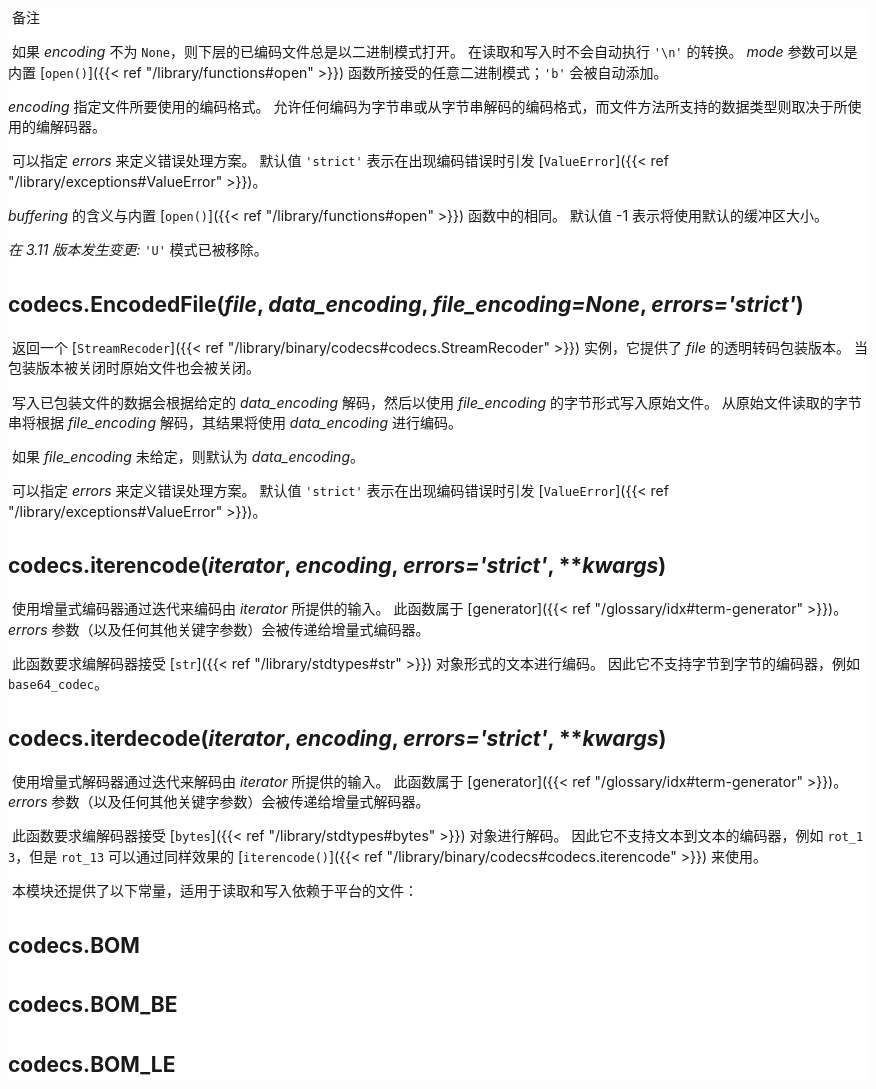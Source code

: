 ​	备注

 

​	如果 *encoding* 不为 `None`，则下层的已编码文件总是以二进制模式打开。 在读取和写入时不会自动执行 `'\n'` 的转换。 *mode* 参数可以是内置 [`open()`]({{< ref "/library/functions#open" >}}) 函数所接受的任意二进制模式；`'b'` 会被自动添加。

*encoding* 指定文件所要使用的编码格式。 允许任何编码为字节串或从字节串解码的编码格式，而文件方法所支持的数据类型则取决于所使用的编解码器。

​	可以指定 *errors* 来定义错误处理方案。 默认值 `'strict'` 表示在出现编码错误时引发 [`ValueError`]({{< ref "/library/exceptions#ValueError" >}})。

*buffering* 的含义与内置 [`open()`]({{< ref "/library/functions#open" >}}) 函数中的相同。 默认值 -1 表示将使用默认的缓冲区大小。

*在 3.11 版本发生变更:* `'U'` 模式已被移除。

## codecs.**EncodedFile**(*file*, *data_encoding*, *file_encoding=None*, *errors='strict'*)

​	返回一个 [`StreamRecoder`]({{< ref "/library/binary/codecs#codecs.StreamRecoder" >}}) 实例，它提供了 *file* 的透明转码包装版本。 当包装版本被关闭时原始文件也会被关闭。

​	写入已包装文件的数据会根据给定的 *data_encoding* 解码，然后以使用 *file_encoding* 的字节形式写入原始文件。 从原始文件读取的字节串将根据 *file_encoding* 解码，其结果将使用 *data_encoding* 进行编码。

​	如果 *file_encoding* 未给定，则默认为 *data_encoding*。

​	可以指定 *errors* 来定义错误处理方案。 默认值 `'strict'` 表示在出现编码错误时引发 [`ValueError`]({{< ref "/library/exceptions#ValueError" >}})。

## codecs.**iterencode**(*iterator*, *encoding*, *errors='strict'*, ***kwargs*)

​	使用增量式编码器通过迭代来编码由 *iterator* 所提供的输入。 此函数属于 [generator]({{< ref "/glossary/idx#term-generator" >}})。 *errors* 参数（以及任何其他关键字参数）会被传递给增量式编码器。

​	此函数要求编解码器接受 [`str`]({{< ref "/library/stdtypes#str" >}}) 对象形式的文本进行编码。 因此它不支持字节到字节的编码器，例如 `base64_codec`。

## codecs.**iterdecode**(*iterator*, *encoding*, *errors='strict'*, ***kwargs*)

​	使用增量式解码器通过迭代来解码由 *iterator* 所提供的输入。 此函数属于 [generator]({{< ref "/glossary/idx#term-generator" >}})。 *errors* 参数（以及任何其他关键字参数）会被传递给增量式解码器。

​	此函数要求编解码器接受 [`bytes`]({{< ref "/library/stdtypes#bytes" >}}) 对象进行解码。 因此它不支持文本到文本的编码器，例如 `rot_13`，但是 `rot_13` 可以通过同样效果的 [`iterencode()`]({{< ref "/library/binary/codecs#codecs.iterencode" >}}) 来使用。

​	本模块还提供了以下常量，适用于读取和写入依赖于平台的文件：

## codecs.**BOM**

## codecs.**BOM_BE**

## codecs.**BOM_LE**
